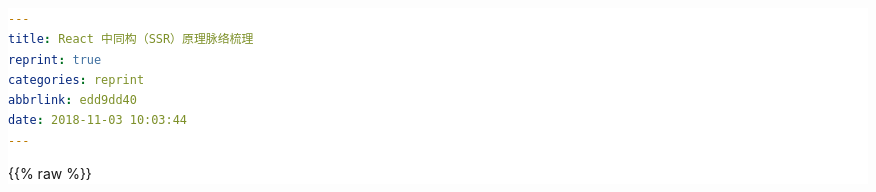 ```yaml
---
title: React 中同构（SSR）原理脉络梳理
reprint: true
categories: reprint
abbrlink: edd9dd40
date: 2018-11-03 10:03:44
---
```


{{% raw %}}
